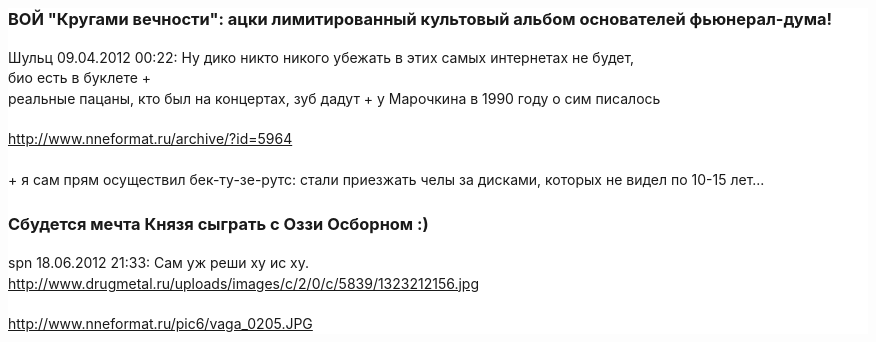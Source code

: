 ### ВОЙ &quot;Кругами вечности&quot;: ацки лимитированный культовый альбом основателей фьюнерал-дума!

Шульц 09.04.2012 00:22:
Ну дико никто никого убежать в этих самых интернетах не будет, <BR>био есть в буклете + <BR>реальные пацаны, кто был на концертах, зуб дадут + у Марочкина в 1990 году о сим писалось <BR><BR><A HREF="http://www.nneformat.ru/archive/?id=5964" TARGET="_blank">http://www.nneformat.ru/archive/?id=5964</A> <BR><BR>+ я сам прям осуществил бек-ту-зе-рутс: стали приезжать челы за дисками, которых не видел по 10-15 лет...

### Сбудется мечта Князя сыграть с Оззи Осборном :)

spn 18.06.2012 21:33:
Сам уж реши ху ис ху.<BR><A HREF="http://www.drugmetal.ru/uploads/images/c/2/0/c/5839/1323212156.jpg" TARGET="_blank">http://www.drugmetal.ru/uploads/images/c/2/0/c/5839/1323212156.jpg</A><BR><BR><A HREF="http://www.nneformat.ru/pic6/vaga_0205.JPG" TARGET="_blank">http://www.nneformat.ru/pic6/vaga_0205.JPG</A>

